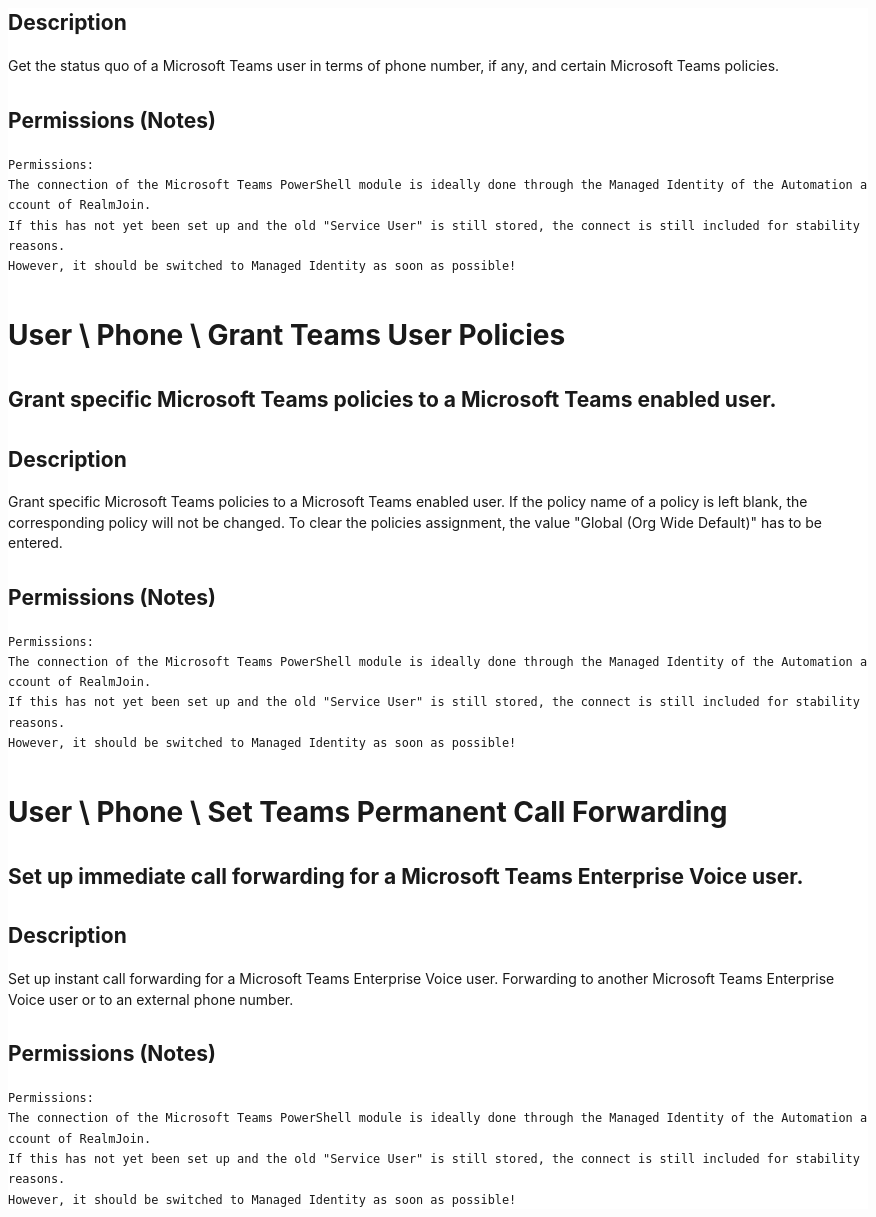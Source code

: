 ## Description
Get the status quo of a Microsoft Teams user in terms of phone number, if any, and certain Microsoft Teams policies.

## Permissions (Notes)
```
Permissions: 
The connection of the Microsoft Teams PowerShell module is ideally done through the Managed Identity of the Automation account of RealmJoin.
If this has not yet been set up and the old "Service User" is still stored, the connect is still included for stability reasons. 
However, it should be switched to Managed Identity as soon as possible!
```

# User \ Phone \ Grant Teams User Policies
## Grant specific Microsoft Teams policies to a Microsoft Teams enabled user.

## Description
Grant specific Microsoft Teams policies to a Microsoft Teams enabled user. 
If the policy name of a policy is left blank, the corresponding policy will not be changed. To clear the policies assignment, the value "Global (Org Wide Default)" has to be entered.

## Permissions (Notes)
```
Permissions: 
The connection of the Microsoft Teams PowerShell module is ideally done through the Managed Identity of the Automation account of RealmJoin.
If this has not yet been set up and the old "Service User" is still stored, the connect is still included for stability reasons. 
However, it should be switched to Managed Identity as soon as possible!
```

# User \ Phone \ Set Teams Permanent Call Forwarding
## Set up immediate call forwarding for a Microsoft Teams Enterprise Voice user.

## Description
Set up instant call forwarding for a Microsoft Teams Enterprise Voice user. Forwarding to another Microsoft Teams Enterprise Voice user or to an external phone number.

## Permissions (Notes)
```
Permissions: 
The connection of the Microsoft Teams PowerShell module is ideally done through the Managed Identity of the Automation account of RealmJoin.
If this has not yet been set up and the old "Service User" is still stored, the connect is still included for stability reasons. 
However, it should be switched to Managed Identity as soon as possible!
```

